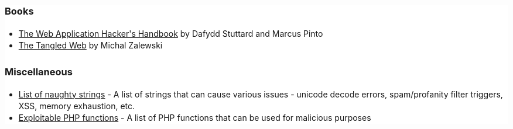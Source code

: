### Books

- [The Web Application Hacker's Handbook](https://www.amazon.com/Web-Application-Hackers-Handbook-Exploiting/dp/1118026470) by Dafydd Stuttard and Marcus Pinto
- [The Tangled Web](https://www.amazon.com/Tangled-Web-Securing-Modern-Applications/dp/1593273886) by Michal Zalewski

### Miscellaneous

- [List of naughty strings](https://github.com/minimaxir/big-list-of-naughty-strings) - A list of strings that can cause various issues - unicode decode errors, spam/profanity filter triggers, XSS, memory exhaustion, etc.
- [Exploitable PHP functions](https://stackoverflow.com/questions/3115559/exploitable-php-functions) - A list of PHP functions that can be used for malicious purposes
